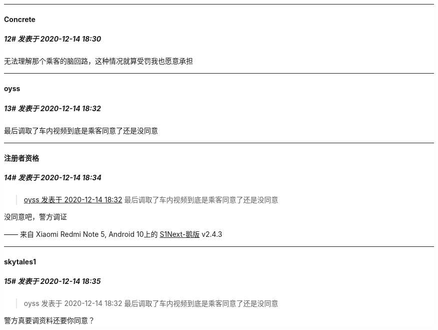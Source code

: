 *****

####  Concrete  
##### 12#       发表于 2020-12-14 18:30




无法理解那个乘客的脑回路，这种情况就算受罚我也愿意承担







*****

####  oyss  
##### 13#       发表于 2020-12-14 18:32




最后调取了车内视频到底是乘客同意了还是没同意







*****

####  注册者资格  
##### 14#       发表于 2020-12-14 18:34



<blockquote><a href="httphttps://bbs.saraba1st.com/2b/forum.php?mod=redirect&amp;goto=findpost&amp;pid=49719405&amp;ptid=1977576" target="_blank">oyss 发表于 2020-12-14 18:32</a>
最后调取了车内视频到底是乘客同意了还是没同意</blockquote>
没同意吧，警方调证

—— 来自 Xiaomi Redmi Note 5, Android 10上的 [S1Next-鹅版](https://github.com/ykrank/S1-Next/releases) v2.4.3







*****

####  skytales1  
##### 15#       发表于 2020-12-14 18:35



<blockquote>oyss 发表于 2020-12-14 18:32
最后调取了车内视频到底是乘客同意了还是没同意</blockquote>
警方真要调资料还要你同意？



